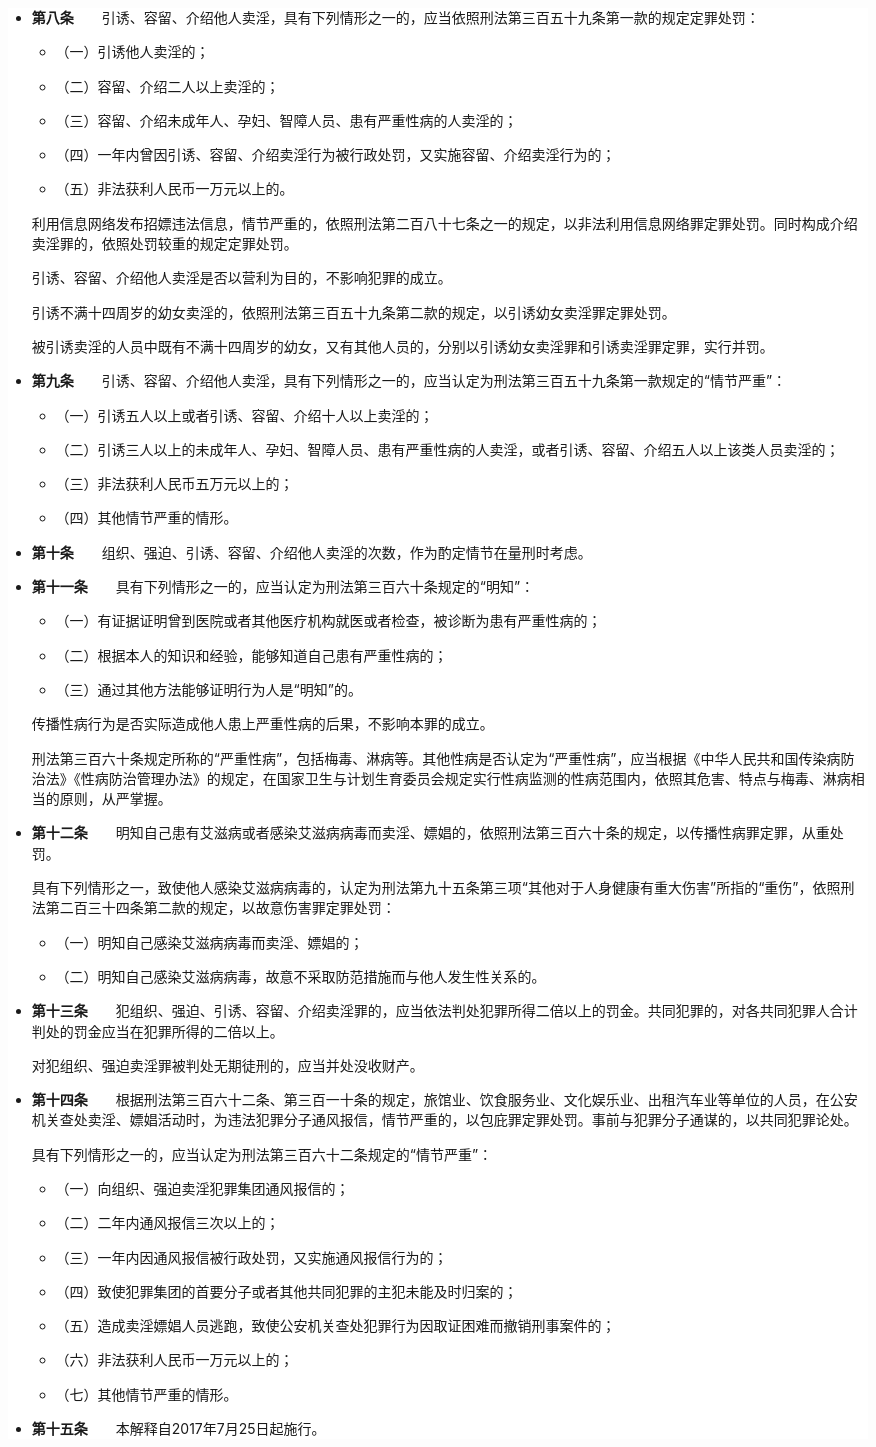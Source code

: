 - **第八条**　　引诱、容留、介绍他人卖淫，具有下列情形之一的，应当依照刑法第三百五十九条第一款的规定定罪处罚：

  - （一）引诱他人卖淫的；

  - （二）容留、介绍二人以上卖淫的；

  - （三）容留、介绍未成年人、孕妇、智障人员、患有严重性病的人卖淫的；

  - （四）一年内曾因引诱、容留、介绍卖淫行为被行政处罚，又实施容留、介绍卖淫行为的；

  - （五）非法获利人民币一万元以上的。

  利用信息网络发布招嫖违法信息，情节严重的，依照刑法第二百八十七条之一的规定，以非法利用信息网络罪定罪处罚。同时构成介绍卖淫罪的，依照处罚较重的规定定罪处罚。

  引诱、容留、介绍他人卖淫是否以营利为目的，不影响犯罪的成立。

  引诱不满十四周岁的幼女卖淫的，依照刑法第三百五十九条第二款的规定，以引诱幼女卖淫罪定罪处罚。

  被引诱卖淫的人员中既有不满十四周岁的幼女，又有其他人员的，分别以引诱幼女卖淫罪和引诱卖淫罪定罪，实行并罚。

- **第九条**　　引诱、容留、介绍他人卖淫，具有下列情形之一的，应当认定为刑法第三百五十九条第一款规定的“情节严重”：

  - （一）引诱五人以上或者引诱、容留、介绍十人以上卖淫的；

  - （二）引诱三人以上的未成年人、孕妇、智障人员、患有严重性病的人卖淫，或者引诱、容留、介绍五人以上该类人员卖淫的；

  - （三）非法获利人民币五万元以上的；

  - （四）其他情节严重的情形。

- **第十条**　　组织、强迫、引诱、容留、介绍他人卖淫的次数，作为酌定情节在量刑时考虑。

- **第十一条**　　具有下列情形之一的，应当认定为刑法第三百六十条规定的“明知”：

  - （一）有证据证明曾到医院或者其他医疗机构就医或者检查，被诊断为患有严重性病的；

  - （二）根据本人的知识和经验，能够知道自己患有严重性病的；

  - （三）通过其他方法能够证明行为人是“明知”的。

  传播性病行为是否实际造成他人患上严重性病的后果，不影响本罪的成立。

  刑法第三百六十条规定所称的“严重性病”，包括梅毒、淋病等。其他性病是否认定为“严重性病”，应当根据《中华人民共和国传染病防治法》《性病防治管理办法》的规定，在国家卫生与计划生育委员会规定实行性病监测的性病范围内，依照其危害、特点与梅毒、淋病相当的原则，从严掌握。

- **第十二条**　　明知自己患有艾滋病或者感染艾滋病病毒而卖淫、嫖娼的，依照刑法第三百六十条的规定，以传播性病罪定罪，从重处罚。

  具有下列情形之一，致使他人感染艾滋病病毒的，认定为刑法第九十五条第三项“其他对于人身健康有重大伤害”所指的“重伤”，依照刑法第二百三十四条第二款的规定，以故意伤害罪定罪处罚：

  - （一）明知自己感染艾滋病病毒而卖淫、嫖娼的；

  - （二）明知自己感染艾滋病病毒，故意不采取防范措施而与他人发生性关系的。

- **第十三条**　　犯组织、强迫、引诱、容留、介绍卖淫罪的，应当依法判处犯罪所得二倍以上的罚金。共同犯罪的，对各共同犯罪人合计判处的罚金应当在犯罪所得的二倍以上。

  对犯组织、强迫卖淫罪被判处无期徒刑的，应当并处没收财产。

- **第十四条**　　根据刑法第三百六十二条、第三百一十条的规定，旅馆业、饮食服务业、文化娱乐业、出租汽车业等单位的人员，在公安机关查处卖淫、嫖娼活动时，为违法犯罪分子通风报信，情节严重的，以包庇罪定罪处罚。事前与犯罪分子通谋的，以共同犯罪论处。

  具有下列情形之一的，应当认定为刑法第三百六十二条规定的“情节严重”：

  - （一）向组织、强迫卖淫犯罪集团通风报信的；

  - （二）二年内通风报信三次以上的；

  - （三）一年内因通风报信被行政处罚，又实施通风报信行为的；

  - （四）致使犯罪集团的首要分子或者其他共同犯罪的主犯未能及时归案的；

  - （五）造成卖淫嫖娼人员逃跑，致使公安机关查处犯罪行为因取证困难而撤销刑事案件的；

  - （六）非法获利人民币一万元以上的；

  - （七）其他情节严重的情形。

- **第十五条**　　本解释自2017年7月25日起施行。
